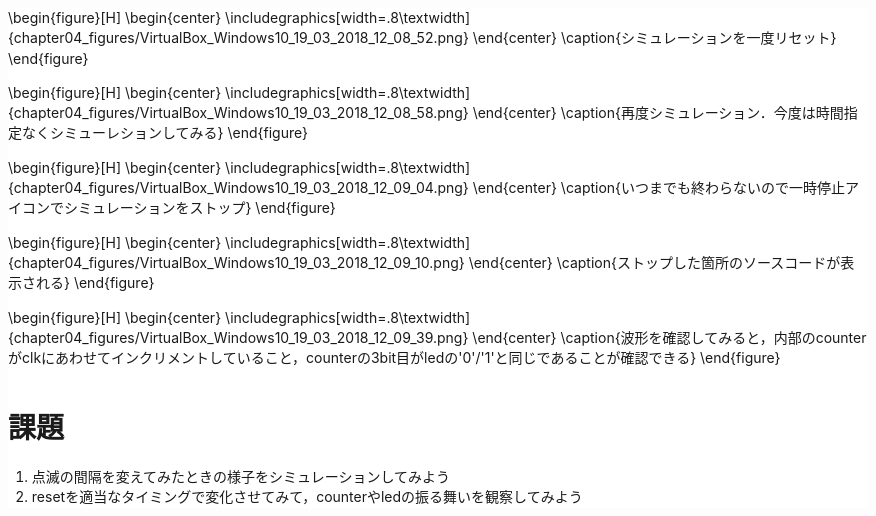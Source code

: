  \begin{figure}[H]
  \begin{center}
   \includegraphics[width=.8\textwidth]{chapter04_figures/VirtualBox_Windows10_19_03_2018_12_08_52.png}
  \end{center}
  \caption{シミュレーションを一度リセット}
 \end{figure}

 \begin{figure}[H]
  \begin{center}
   \includegraphics[width=.8\textwidth]{chapter04_figures/VirtualBox_Windows10_19_03_2018_12_08_58.png}
  \end{center}
  \caption{再度シミュレーション．今度は時間指定なくシミューレションしてみる}
 \end{figure}

 \begin{figure}[H]
  \begin{center}
   \includegraphics[width=.8\textwidth]{chapter04_figures/VirtualBox_Windows10_19_03_2018_12_09_04.png}
  \end{center}
  \caption{いつまでも終わらないので一時停止アイコンでシミュレーションをストップ}
 \end{figure}

 \begin{figure}[H]
  \begin{center}
   \includegraphics[width=.8\textwidth]{chapter04_figures/VirtualBox_Windows10_19_03_2018_12_09_10.png}
  \end{center}
  \caption{ストップした箇所のソースコードが表示される}
 \end{figure}

 \begin{figure}[H]
  \begin{center}
   \includegraphics[width=.8\textwidth]{chapter04_figures/VirtualBox_Windows10_19_03_2018_12_09_39.png}
  \end{center}
  \caption{波形を確認してみると，内部のcounterがclkにあわせてインクリメントしていること，counterの3bit目がledの'0'/'1'と同じであることが確認できる}
 \end{figure}

# 課題

 1. 点滅の間隔を変えてみたときの様子をシミュレーションしてみよう
 1. resetを適当なタイミングで変化させてみて，counterやledの振る舞いを観察してみよう
